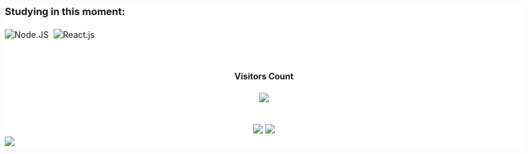   
### Studying in this moment:
![Node.JS](https://img.shields.io/badge/-Node.JS-0D1117?style=for-the-badge&logo=node.js&labelColor=0D1117&textColor=0D1117)&nbsp;
![React.js](https://img.shields.io/badge/-React.js-0D1117?style=for-the-badge&logo=react&labelColor=0D1117)&nbsp;

<div align="center">
<br><p align="centre"><b>Visitors Count</b></p>  
<p align="center"><img align="center" src="https://profile-counter.glitch.me/{EwertonBarboza}/count.svg" /></p> 
<br></div>

<div align="center">  
  <a href="https://www.instagram.com/_ewerton_barboza/" target="_blank"><img src="https://img.shields.io/badge/-Instagram-%23E4405F?style=for-the-badge&logo=instagram&logoColor=white" /></a>
  <a href="mailto:barbozaewerton1@gmail.com" target="_blank"><img src="https://img.shields.io/badge/Gmail-D14836?style=for-the-badge&logo=gmail&logoColor=white" /></a>
</div> 

<img width=100% src="https://capsule-render.vercel.app/api?type=waving&color=c0c0c0&height=120&section=footer"/>
